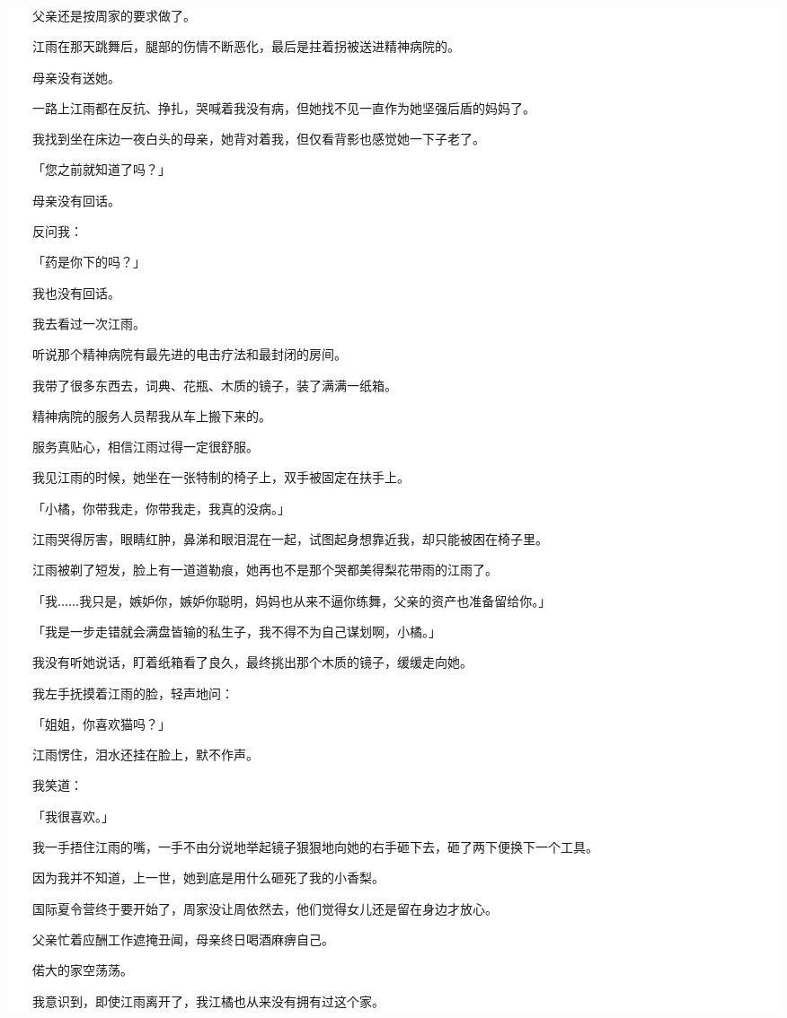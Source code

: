 &emsp;&emsp;父亲还是按周家的要求做了。  
  
&emsp;&emsp;江雨在那天跳舞后，腿部的伤情不断恶化，最后是拄着拐被送进精神病院的。  
  
&emsp;&emsp;母亲没有送她。  
  
&emsp;&emsp;一路上江雨都在反抗、挣扎，哭喊着我没有病，但她找不见一直作为她坚强后盾的妈妈了。  
  
&emsp;&emsp;我找到坐在床边一夜白头的母亲，她背对着我，但仅看背影也感觉她一下子老了。  
  
&emsp;&emsp;「您之前就知道了吗？」  
  
&emsp;&emsp;母亲没有回话。  
  
&emsp;&emsp;反问我：  
  
&emsp;&emsp;「药是你下的吗？」  
  
&emsp;&emsp;我也没有回话。  
  
&emsp;&emsp;我去看过一次江雨。  
  
&emsp;&emsp;听说那个精神病院有最先进的电击疗法和最封闭的房间。  
  
&emsp;&emsp;我带了很多东西去，词典、花瓶、木质的镜子，装了满满一纸箱。  
  
&emsp;&emsp;精神病院的服务人员帮我从车上搬下来的。  
  
&emsp;&emsp;服务真贴心，相信江雨过得一定很舒服。  
  
&emsp;&emsp;我见江雨的时候，她坐在一张特制的椅子上，双手被固定在扶手上。  
  
&emsp;&emsp;「小橘，你带我走，你带我走，我真的没病。」  
  
&emsp;&emsp;江雨哭得厉害，眼睛红肿，鼻涕和眼泪混在一起，试图起身想靠近我，却只能被困在椅子里。  
  
&emsp;&emsp;江雨被剃了短发，脸上有一道道勒痕，她再也不是那个哭都美得梨花带雨的江雨了。  
  
&emsp;&emsp;「我……我只是，嫉妒你，嫉妒你聪明，妈妈也从来不逼你练舞，父亲的资产也准备留给你。」  
  
&emsp;&emsp;「我是一步走错就会满盘皆输的私生子，我不得不为自己谋划啊，小橘。」  
  
&emsp;&emsp;我没有听她说话，盯着纸箱看了良久，最终挑出那个木质的镜子，缓缓走向她。  
  
&emsp;&emsp;我左手抚摸着江雨的脸，轻声地问：  
  
&emsp;&emsp;「姐姐，你喜欢猫吗？」  
  
&emsp;&emsp;江雨愣住，泪水还挂在脸上，默不作声。  
  
&emsp;&emsp;我笑道：  
  
&emsp;&emsp;「我很喜欢。」  
  
&emsp;&emsp;我一手捂住江雨的嘴，一手不由分说地举起镜子狠狠地向她的右手砸下去，砸了两下便换下一个工具。  
  
&emsp;&emsp;因为我并不知道，上一世，她到底是用什么砸死了我的小香梨。  
  
&emsp;&emsp;国际夏令营终于要开始了，周家没让周依然去，他们觉得女儿还是留在身边才放心。  
  
&emsp;&emsp;父亲忙着应酬工作遮掩丑闻，母亲终日喝酒麻痹自己。  
  
&emsp;&emsp;偌大的家空荡荡。  
  
&emsp;&emsp;我意识到，即使江雨离开了，我江橘也从来没有拥有过这个家。  
  